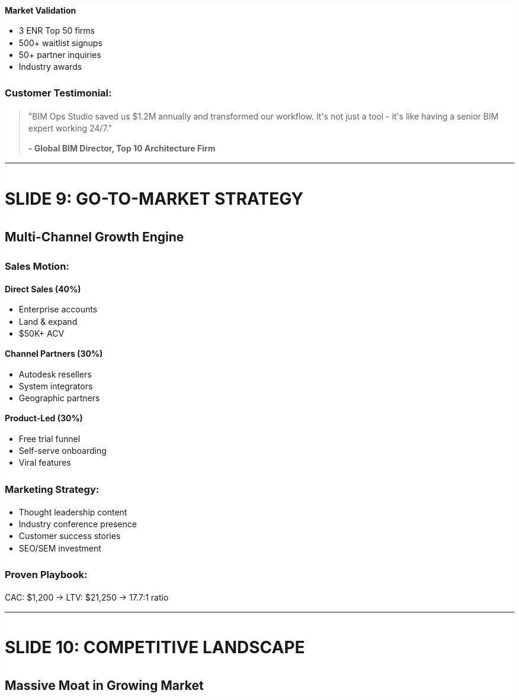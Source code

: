 **Market Validation**
- 3 ENR Top 50 firms
- 500+ waitlist signups
- 50+ partner inquiries
- Industry awards

### Customer Testimonial:
> "BIM Ops Studio saved us $1.2M annually and transformed our workflow. It's not just a tool - it's like having a senior BIM expert working 24/7."
> 
> **- Global BIM Director, Top 10 Architecture Firm**

---

# SLIDE 9: GO-TO-MARKET STRATEGY
## Multi-Channel Growth Engine

### Sales Motion:

**Direct Sales (40%)**
- Enterprise accounts
- Land & expand
- $50K+ ACV

**Channel Partners (30%)**
- Autodesk resellers
- System integrators
- Geographic partners

**Product-Led (30%)**
- Free trial funnel
- Self-serve onboarding
- Viral features

### Marketing Strategy:
- Thought leadership content
- Industry conference presence
- Customer success stories
- SEO/SEM investment

### Proven Playbook:
CAC: $1,200 → LTV: $21,250 → 17.7:1 ratio

---

# SLIDE 10: COMPETITIVE LANDSCAPE
## Massive Moat in Growing Market
